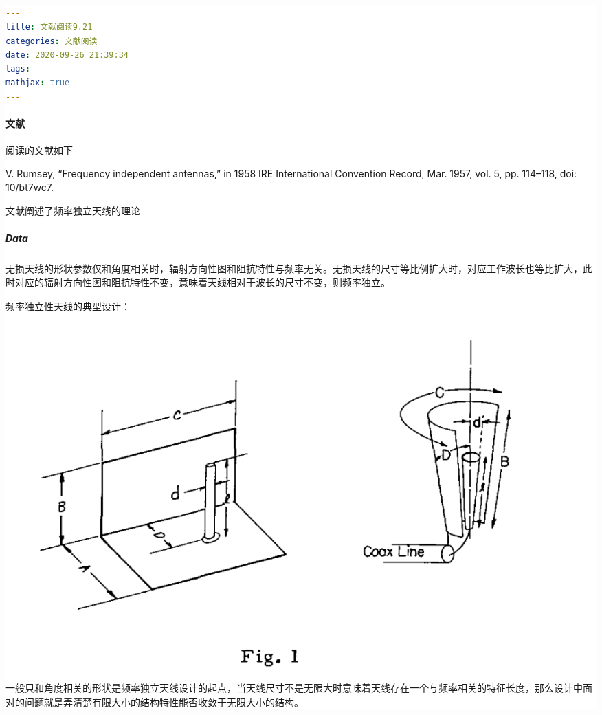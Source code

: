 ```yaml
---
title: 文献阅读9.21
categories: 文献阅读
date: 2020-09-26 21:39:34
tags:
mathjax: true
---
```



#### 文献

阅读的文献如下

V. Rumsey, “Frequency independent antennas,” in 1958 IRE International Convention Record, Mar. 1957, vol. 5, pp. 114–118, doi: 10/bt7wc7.

文献阐述了频率独立天线的理论

##### Data

无损天线的形状参数仅和角度相关时，辐射方向性图和阻抗特性与频率无关。无损天线的尺寸等比例扩大时，对应工作波长也等比扩大，此时对应的辐射方向性图和阻抗特性不变，意味着天线相对于波长的尺寸不变，则频率独立。

频率独立性天线的典型设计：

![image-20200921112330055](文献阅读9-21/image-20200921112330055.png)一般只和角度相关的形状是频率独立天线设计的起点，当天线尺寸不是无限大时意味着天线存在一个与频率相关的特征长度，那么设计中面对的问题就是弄清楚有限大小的结构特性能否收敛于无限大小的结构。
